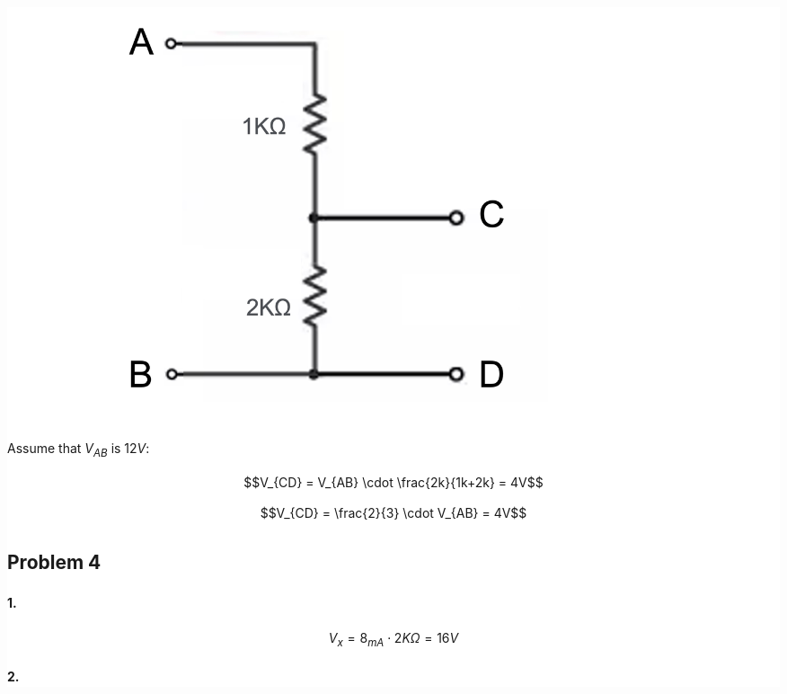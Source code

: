 <img src="./assets/p3.jpg" width="70%">

Assume that $V_{AB}$ is $12V$:

```math
V_{CD} = V_{AB} \cdot \frac{2k}{1k+2k} = 4V
```

```math
V_{CD} = \frac{2}{3} \cdot V_{AB} = 4V
```

## Problem 4

#### 1.

```math
V_x = 8_{mA} \cdot 2K \Omega = 16V
```

#### 2.
